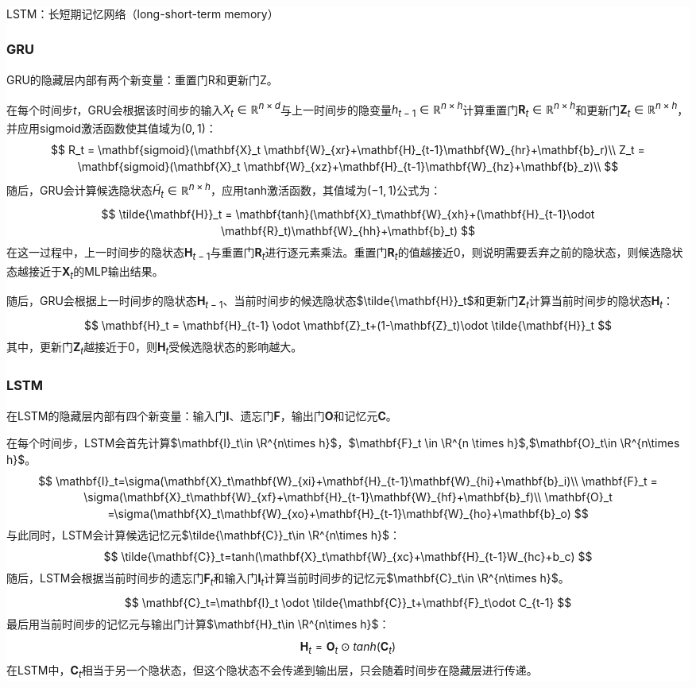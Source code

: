 LSTM：长短期记忆网络（long-short-term memory）

### GRU

GRU的隐藏层内部有两个新变量：重置门R和更新门Z。

在每个时间步$t$，GRU会根据该时间步的输入$X_t\in \mathbb{R}^{n\times d}$与上一时间步的隐变量$h_{t-1}\in \mathbb{R}^{n\times h}$计算重置门$\mathbf{R}_t\in \mathbb{R}^{n\times h}$和更新门$\mathbf{Z}_t\in \mathbb{R}^{n\times h}$，并应用sigmoid激活函数使其值域为$(0,1)$：
$$
R_t = \mathbf{sigmoid}(\mathbf{X}_t \mathbf{W}_{xr}+\mathbf{H}_{t-1}\mathbf{W}_{hr}+\mathbf{b}_r)\\
Z_t = \mathbf{sigmoid}(\mathbf{X}_t \mathbf{W}_{xz}+\mathbf{H}_{t-1}\mathbf{W}_{hz}+\mathbf{b}_z)\\
$$
随后，GRU会计算候选隐状态$\tilde{H}_t\in \mathbb{R}^{n\times h}$，应用tanh激活函数，其值域为$(-1,1)$公式为：
$$
\tilde{\mathbf{H}}_t = \mathbf{tanh}(\mathbf{X}_t\mathbf{W}_{xh}+(\mathbf{H}_{t-1}\odot \mathbf{R}_t)\mathbf{W}_{hh}+\mathbf{b}_t)
$$
在这一过程中，上一时间步的隐状态$\mathbf{H}_{t-1}$与重置门$\mathbf{R}_t$进行逐元素乘法。重置门$\mathbf{R}_t$的值越接近0，则说明需要丢弃之前的隐状态，则候选隐状态越接近于$\mathbf{X}_t$的MLP输出结果。

随后，GRU会根据上一时间步的隐状态$\mathbf{H}_{t-1}$、当前时间步的候选隐状态$\tilde{\mathbf{H}}_t$和更新门$\mathbf{Z}_t$计算当前时间步的隐状态$\mathbf{H}_t$：
$$
\mathbf{H}_t = \mathbf{H}_{t-1} \odot \mathbf{Z}_t+(1-\mathbf{Z}_t)\odot \tilde{\mathbf{H}}_t
$$
其中，更新门$\mathbf{Z}_t$越接近于0，则$\mathbf{H}_t$受候选隐状态的影响越大。

### LSTM

在LSTM的隐藏层内部有四个新变量：输入门$\mathbf{I}$、遗忘门$\mathbf{F}$，输出门$\mathbf{O}$和记忆元$\mathbf{C}$。

在每个时间步，LSTM会首先计算$\mathbf{I}_t\in \R^{n\times h}$，$\mathbf{F}_t \in \R^{n \times h}$,$\mathbf{O}_t\in \R^{n\times h}$。
$$
\mathbf{I}_t=\sigma(\mathbf{X}_t\mathbf{W}_{xi}+\mathbf{H}_{t-1}\mathbf{W}_{hi}+\mathbf{b}_i)\\
\mathbf{F}_t = \sigma(\mathbf{X}_t\mathbf{W}_{xf}+\mathbf{H}_{t-1}\mathbf{W}_{hf}+\mathbf{b}_f)\\
\mathbf{O}_t =\sigma(\mathbf{X}_t\mathbf{W}_{xo}+\mathbf{H}_{t-1}\mathbf{W}_{ho}+\mathbf{b}_o)
$$
与此同时，LSTM会计算候选记忆元$\tilde{\mathbf{C}}_t\in \R^{n\times h}$：
$$
\tilde{\mathbf{C}}_t=tanh(\mathbf{X}_t\mathbf{W}_{xc}+\mathbf{H}_{t-1}W_{hc}+b_c)
$$
随后，LSTM会根据当前时间步的遗忘门$\mathbf{F}_t$和输入门$\mathbf{I}_t$计算当前时间步的记忆元$\mathbf{C}_t\in \R^{n\times h}$。
$$
\mathbf{C}_t=\mathbf{I}_t \odot \tilde{\mathbf{C}}_t+\mathbf{F}_t\odot C_{t-1}
$$
最后用当前时间步的记忆元与输出门计算$\mathbf{H}_t\in \R^{n\times h}$：
$$
\mathbf{H}_t=\mathbf{O}_t \odot tanh(\mathbf{C}_t)
$$
在LSTM中，$\mathbf{C}_t$相当于另一个隐状态，但这个隐状态不会传递到输出层，只会随着时间步在隐藏层进行传递。
